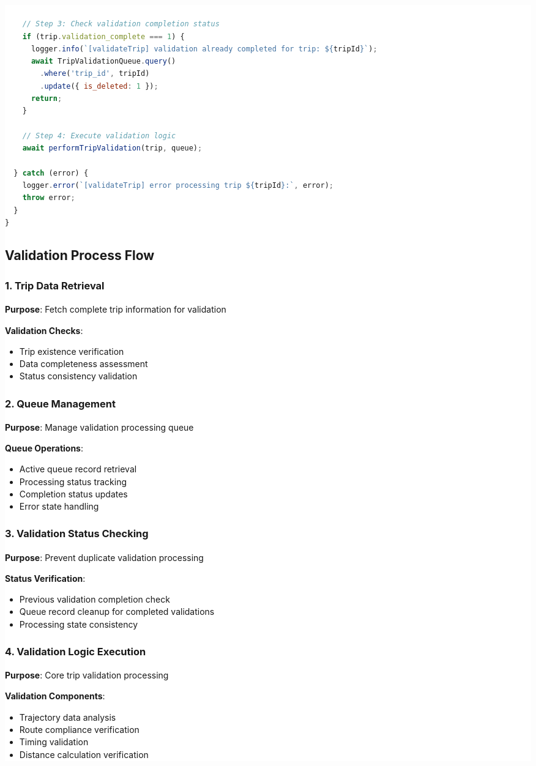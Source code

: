 ```javascript

    // Step 3: Check validation completion status
    if (trip.validation_complete === 1) {
      logger.info(`[validateTrip] validation already completed for trip: ${tripId}`);
      await TripValidationQueue.query()
        .where('trip_id', tripId)
        .update({ is_deleted: 1 });
      return;
    }

    // Step 4: Execute validation logic
    await performTripValidation(trip, queue);

  } catch (error) {
    logger.error(`[validateTrip] error processing trip ${tripId}:`, error);
    throw error;
  }
}
```

## Validation Process Flow

### 1. Trip Data Retrieval
**Purpose**: Fetch complete trip information for validation

**Validation Checks**:
- Trip existence verification
- Data completeness assessment
- Status consistency validation

### 2. Queue Management
**Purpose**: Manage validation processing queue

**Queue Operations**:
- Active queue record retrieval
- Processing status tracking
- Completion status updates
- Error state handling

### 3. Validation Status Checking
**Purpose**: Prevent duplicate validation processing

**Status Verification**:
- Previous validation completion check
- Queue record cleanup for completed validations
- Processing state consistency

### 4. Validation Logic Execution
**Purpose**: Core trip validation processing

**Validation Components**:
- Trajectory data analysis
- Route compliance verification
- Timing validation
- Distance calculation verification
